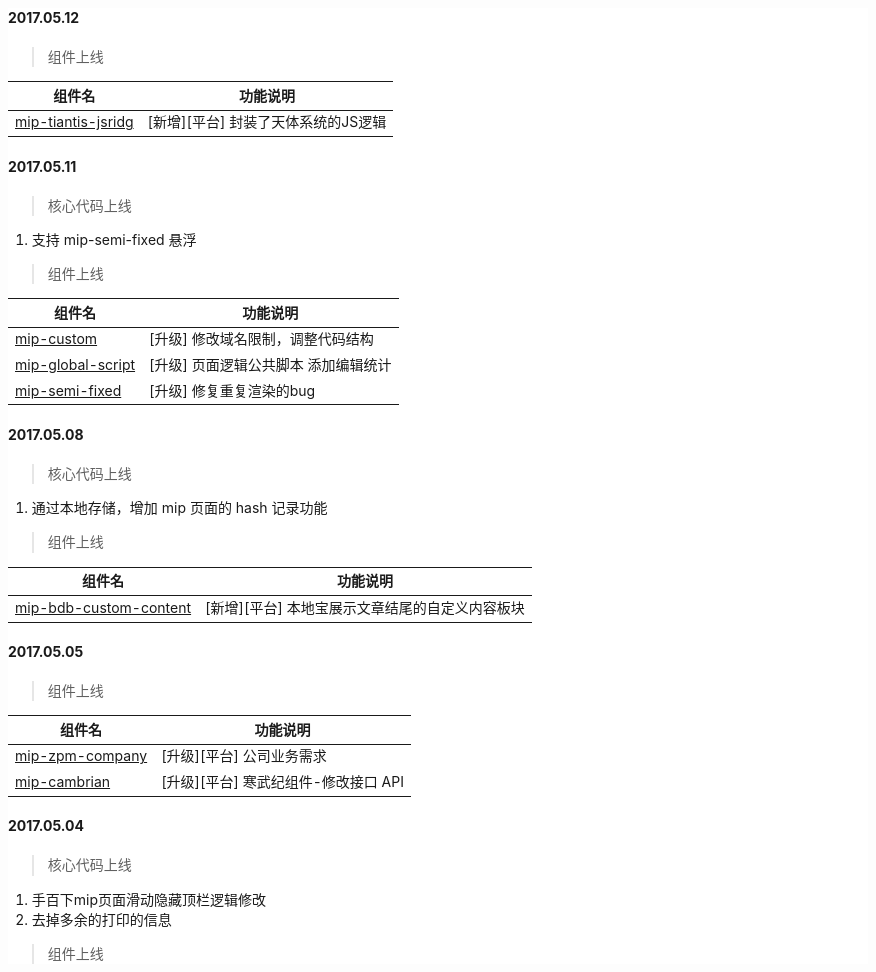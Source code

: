 #### 2017.05.12

> 组件上线

组件名|功能说明
---|---
[mip-tiantis-jsridg](https://github.com/mipengine/mip-extensions-platform/tree/master/mip-tiantis-jsridg)|[新增][平台] 封装了天体系统的JS逻辑

#### 2017.05.11

> 核心代码上线

1. 支持 mip-semi-fixed 悬浮

> 组件上线

组件名|功能说明
 ----|---
[mip-custom](https://github.com/mipengine/mip-extensions/tree/master/mip-custom)|[升级] 修改域名限制，调整代码结构
[mip-global-script](https://github.com/mipengine/mip-extensions/tree/master/mip-global-script)|[升级] 页面逻辑公共脚本 添加编辑统计
[mip-semi-fixed](https://github.com/mipengine/mip-extensions/tree/master/mip-semi-fixed)|[升级] 修复重复渲染的bug

#### 2017.05.08

> 核心代码上线

1. 通过本地存储，增加 mip 页面的 hash 记录功能

> 组件上线

组件名|功能说明
---|---
[mip-bdb-custom-content](https://github.com/mipengine/mip-extensions-platform/tree/master/mip-bdb-custom-content)|[新增][平台] 本地宝展示文章结尾的自定义内容板块



#### 2017.05.05

> 组件上线

组件名|功能说明
---|---
[mip-zpm-company](https://github.com/mipengine/mip-extensions-platform/tree/master/mip-zpm-company)|[升级][平台] 公司业务需求
[mip-cambrian](https://github.com/mipengine/mip-extensions-platform/tree/master/mip-cambrian)|[升级][平台] 寒武纪组件-修改接口 API


#### 2017.05.04

> 核心代码上线
1. 手百下mip页面滑动隐藏顶栏逻辑修改
2. 去掉多余的打印的信息

> 组件上线
